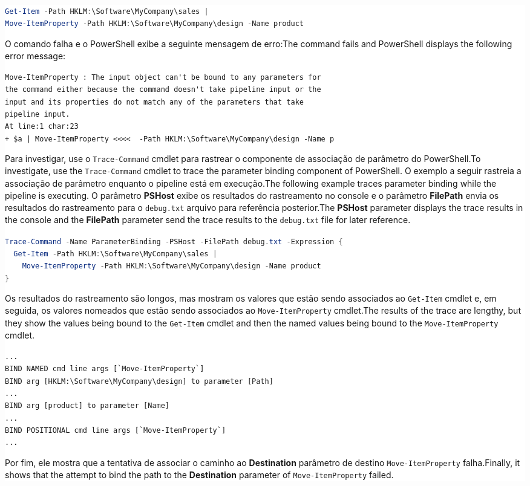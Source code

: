 ```powershell
Get-Item -Path HKLM:\Software\MyCompany\sales |
Move-ItemProperty -Path HKLM:\Software\MyCompany\design -Name product
```

<span data-ttu-id="e5346-207">O comando falha e o PowerShell exibe a seguinte mensagem de erro:</span><span class="sxs-lookup"><span data-stu-id="e5346-207">The command fails and PowerShell displays the following error message:</span></span>

```Output
Move-ItemProperty : The input object can't be bound to any parameters for
the command either because the command doesn't take pipeline input or the
input and its properties do not match any of the parameters that take
pipeline input.
At line:1 char:23
+ $a | Move-ItemProperty <<<<  -Path HKLM:\Software\MyCompany\design -Name p
```

<span data-ttu-id="e5346-208">Para investigar, use o `Trace-Command` cmdlet para rastrear o componente de associação de parâmetro do PowerShell.</span><span class="sxs-lookup"><span data-stu-id="e5346-208">To investigate, use the `Trace-Command` cmdlet to trace the parameter binding component of PowerShell.</span></span> <span data-ttu-id="e5346-209">O exemplo a seguir rastreia a associação de parâmetro enquanto o pipeline está em execução.</span><span class="sxs-lookup"><span data-stu-id="e5346-209">The following example traces parameter binding while the pipeline is executing.</span></span> <span data-ttu-id="e5346-210">O parâmetro **PSHost** exibe os resultados do rastreamento no console e o parâmetro **FilePath** envia os resultados do rastreamento para o `debug.txt` arquivo para referência posterior.</span><span class="sxs-lookup"><span data-stu-id="e5346-210">The **PSHost** parameter displays the trace results in the console and the **FilePath** parameter send the trace results to the `debug.txt` file for later reference.</span></span>

```powershell
Trace-Command -Name ParameterBinding -PSHost -FilePath debug.txt -Expression {
  Get-Item -Path HKLM:\Software\MyCompany\sales |
    Move-ItemProperty -Path HKLM:\Software\MyCompany\design -Name product
}
```

<span data-ttu-id="e5346-211">Os resultados do rastreamento são longos, mas mostram os valores que estão sendo associados ao `Get-Item` cmdlet e, em seguida, os valores nomeados que estão sendo associados ao `Move-ItemProperty` cmdlet.</span><span class="sxs-lookup"><span data-stu-id="e5346-211">The results of the trace are lengthy, but they show the values being bound to the `Get-Item` cmdlet and then the named values being bound to the `Move-ItemProperty` cmdlet.</span></span>

```Output
...
BIND NAMED cmd line args [`Move-ItemProperty`]
BIND arg [HKLM:\Software\MyCompany\design] to parameter [Path]
...
BIND arg [product] to parameter [Name]
...
BIND POSITIONAL cmd line args [`Move-ItemProperty`]
...
```

<span data-ttu-id="e5346-212">Por fim, ele mostra que a tentativa de associar o caminho ao **Destination** parâmetro de destino `Move-ItemProperty` falha.</span><span class="sxs-lookup"><span data-stu-id="e5346-212">Finally, it shows that the attempt to bind the path to the **Destination** parameter of `Move-ItemProperty` failed.</span></span>
